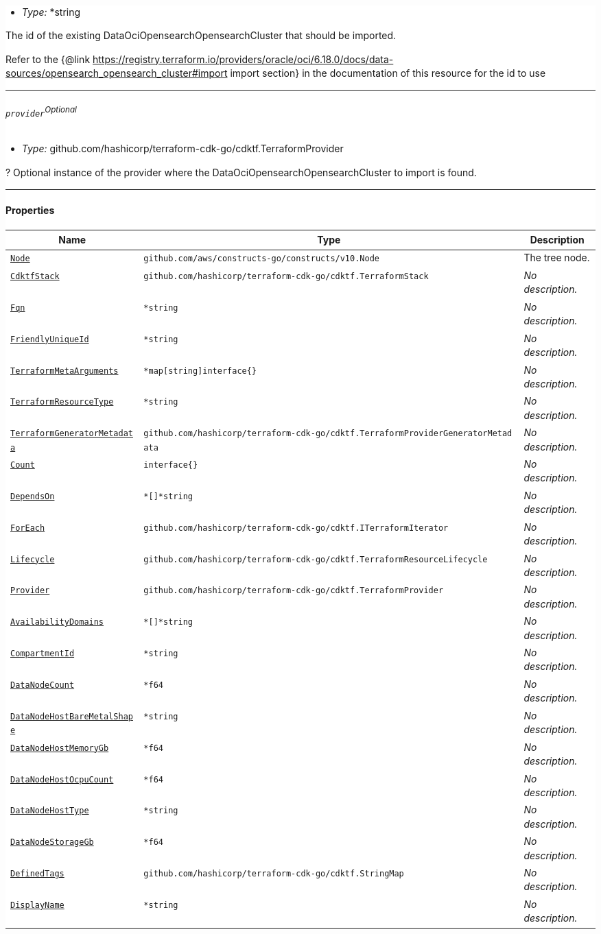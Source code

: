 - *Type:* *string

The id of the existing DataOciOpensearchOpensearchCluster that should be imported.

Refer to the {@link https://registry.terraform.io/providers/oracle/oci/6.18.0/docs/data-sources/opensearch_opensearch_cluster#import import section} in the documentation of this resource for the id to use

---

###### `provider`<sup>Optional</sup> <a name="provider" id="rhizo-co-terraform-provider-oci.dataOciOpensearchOpensearchCluster.DataOciOpensearchOpensearchCluster.generateConfigForImport.parameter.provider"></a>

- *Type:* github.com/hashicorp/terraform-cdk-go/cdktf.TerraformProvider

? Optional instance of the provider where the DataOciOpensearchOpensearchCluster to import is found.

---

#### Properties <a name="Properties" id="Properties"></a>

| **Name** | **Type** | **Description** |
| --- | --- | --- |
| <code><a href="#rhizo-co-terraform-provider-oci.dataOciOpensearchOpensearchCluster.DataOciOpensearchOpensearchCluster.property.node">Node</a></code> | <code>github.com/aws/constructs-go/constructs/v10.Node</code> | The tree node. |
| <code><a href="#rhizo-co-terraform-provider-oci.dataOciOpensearchOpensearchCluster.DataOciOpensearchOpensearchCluster.property.cdktfStack">CdktfStack</a></code> | <code>github.com/hashicorp/terraform-cdk-go/cdktf.TerraformStack</code> | *No description.* |
| <code><a href="#rhizo-co-terraform-provider-oci.dataOciOpensearchOpensearchCluster.DataOciOpensearchOpensearchCluster.property.fqn">Fqn</a></code> | <code>*string</code> | *No description.* |
| <code><a href="#rhizo-co-terraform-provider-oci.dataOciOpensearchOpensearchCluster.DataOciOpensearchOpensearchCluster.property.friendlyUniqueId">FriendlyUniqueId</a></code> | <code>*string</code> | *No description.* |
| <code><a href="#rhizo-co-terraform-provider-oci.dataOciOpensearchOpensearchCluster.DataOciOpensearchOpensearchCluster.property.terraformMetaArguments">TerraformMetaArguments</a></code> | <code>*map[string]interface{}</code> | *No description.* |
| <code><a href="#rhizo-co-terraform-provider-oci.dataOciOpensearchOpensearchCluster.DataOciOpensearchOpensearchCluster.property.terraformResourceType">TerraformResourceType</a></code> | <code>*string</code> | *No description.* |
| <code><a href="#rhizo-co-terraform-provider-oci.dataOciOpensearchOpensearchCluster.DataOciOpensearchOpensearchCluster.property.terraformGeneratorMetadata">TerraformGeneratorMetadata</a></code> | <code>github.com/hashicorp/terraform-cdk-go/cdktf.TerraformProviderGeneratorMetadata</code> | *No description.* |
| <code><a href="#rhizo-co-terraform-provider-oci.dataOciOpensearchOpensearchCluster.DataOciOpensearchOpensearchCluster.property.count">Count</a></code> | <code>interface{}</code> | *No description.* |
| <code><a href="#rhizo-co-terraform-provider-oci.dataOciOpensearchOpensearchCluster.DataOciOpensearchOpensearchCluster.property.dependsOn">DependsOn</a></code> | <code>*[]*string</code> | *No description.* |
| <code><a href="#rhizo-co-terraform-provider-oci.dataOciOpensearchOpensearchCluster.DataOciOpensearchOpensearchCluster.property.forEach">ForEach</a></code> | <code>github.com/hashicorp/terraform-cdk-go/cdktf.ITerraformIterator</code> | *No description.* |
| <code><a href="#rhizo-co-terraform-provider-oci.dataOciOpensearchOpensearchCluster.DataOciOpensearchOpensearchCluster.property.lifecycle">Lifecycle</a></code> | <code>github.com/hashicorp/terraform-cdk-go/cdktf.TerraformResourceLifecycle</code> | *No description.* |
| <code><a href="#rhizo-co-terraform-provider-oci.dataOciOpensearchOpensearchCluster.DataOciOpensearchOpensearchCluster.property.provider">Provider</a></code> | <code>github.com/hashicorp/terraform-cdk-go/cdktf.TerraformProvider</code> | *No description.* |
| <code><a href="#rhizo-co-terraform-provider-oci.dataOciOpensearchOpensearchCluster.DataOciOpensearchOpensearchCluster.property.availabilityDomains">AvailabilityDomains</a></code> | <code>*[]*string</code> | *No description.* |
| <code><a href="#rhizo-co-terraform-provider-oci.dataOciOpensearchOpensearchCluster.DataOciOpensearchOpensearchCluster.property.compartmentId">CompartmentId</a></code> | <code>*string</code> | *No description.* |
| <code><a href="#rhizo-co-terraform-provider-oci.dataOciOpensearchOpensearchCluster.DataOciOpensearchOpensearchCluster.property.dataNodeCount">DataNodeCount</a></code> | <code>*f64</code> | *No description.* |
| <code><a href="#rhizo-co-terraform-provider-oci.dataOciOpensearchOpensearchCluster.DataOciOpensearchOpensearchCluster.property.dataNodeHostBareMetalShape">DataNodeHostBareMetalShape</a></code> | <code>*string</code> | *No description.* |
| <code><a href="#rhizo-co-terraform-provider-oci.dataOciOpensearchOpensearchCluster.DataOciOpensearchOpensearchCluster.property.dataNodeHostMemoryGb">DataNodeHostMemoryGb</a></code> | <code>*f64</code> | *No description.* |
| <code><a href="#rhizo-co-terraform-provider-oci.dataOciOpensearchOpensearchCluster.DataOciOpensearchOpensearchCluster.property.dataNodeHostOcpuCount">DataNodeHostOcpuCount</a></code> | <code>*f64</code> | *No description.* |
| <code><a href="#rhizo-co-terraform-provider-oci.dataOciOpensearchOpensearchCluster.DataOciOpensearchOpensearchCluster.property.dataNodeHostType">DataNodeHostType</a></code> | <code>*string</code> | *No description.* |
| <code><a href="#rhizo-co-terraform-provider-oci.dataOciOpensearchOpensearchCluster.DataOciOpensearchOpensearchCluster.property.dataNodeStorageGb">DataNodeStorageGb</a></code> | <code>*f64</code> | *No description.* |
| <code><a href="#rhizo-co-terraform-provider-oci.dataOciOpensearchOpensearchCluster.DataOciOpensearchOpensearchCluster.property.definedTags">DefinedTags</a></code> | <code>github.com/hashicorp/terraform-cdk-go/cdktf.StringMap</code> | *No description.* |
| <code><a href="#rhizo-co-terraform-provider-oci.dataOciOpensearchOpensearchCluster.DataOciOpensearchOpensearchCluster.property.displayName">DisplayName</a></code> | <code>*string</code> | *No description.* |